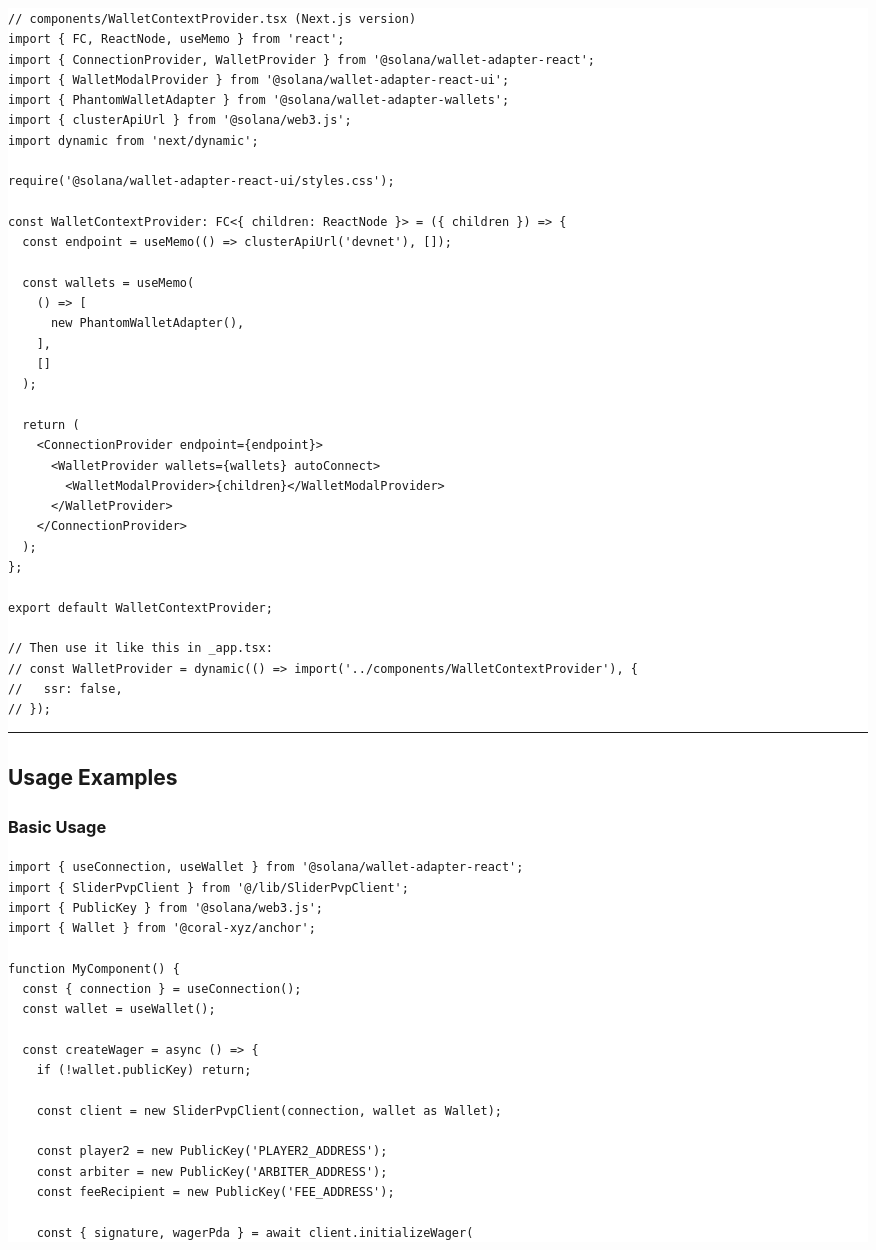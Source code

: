 ```tsx
// components/WalletContextProvider.tsx (Next.js version)
import { FC, ReactNode, useMemo } from 'react';
import { ConnectionProvider, WalletProvider } from '@solana/wallet-adapter-react';
import { WalletModalProvider } from '@solana/wallet-adapter-react-ui';
import { PhantomWalletAdapter } from '@solana/wallet-adapter-wallets';
import { clusterApiUrl } from '@solana/web3.js';
import dynamic from 'next/dynamic';

require('@solana/wallet-adapter-react-ui/styles.css');

const WalletContextProvider: FC<{ children: ReactNode }> = ({ children }) => {
  const endpoint = useMemo(() => clusterApiUrl('devnet'), []);
  
  const wallets = useMemo(
    () => [
      new PhantomWalletAdapter(),
    ],
    []
  );

  return (
    <ConnectionProvider endpoint={endpoint}>
      <WalletProvider wallets={wallets} autoConnect>
        <WalletModalProvider>{children}</WalletModalProvider>
      </WalletProvider>
    </ConnectionProvider>
  );
};

export default WalletContextProvider;

// Then use it like this in _app.tsx:
// const WalletProvider = dynamic(() => import('../components/WalletContextProvider'), {
//   ssr: false,
// });
```

---

## Usage Examples

### Basic Usage

```tsx
import { useConnection, useWallet } from '@solana/wallet-adapter-react';
import { SliderPvpClient } from '@/lib/SliderPvpClient';
import { PublicKey } from '@solana/web3.js';
import { Wallet } from '@coral-xyz/anchor';

function MyComponent() {
  const { connection } = useConnection();
  const wallet = useWallet();

  const createWager = async () => {
    if (!wallet.publicKey) return;

    const client = new SliderPvpClient(connection, wallet as Wallet);

    const player2 = new PublicKey('PLAYER2_ADDRESS');
    const arbiter = new PublicKey('ARBITER_ADDRESS');
    const feeRecipient = new PublicKey('FEE_ADDRESS');

    const { signature, wagerPda } = await client.initializeWager(
```